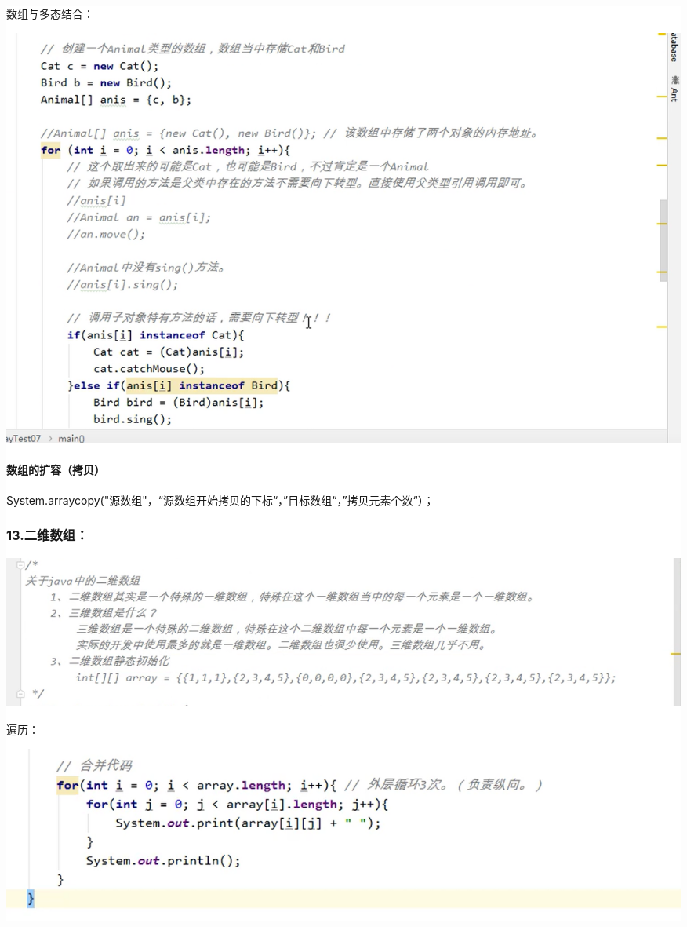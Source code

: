 
数组与多态结合：

![image-20210210204233830](Java/image-20210210204233830.png)

#### 数组的扩容（拷贝）

System.arraycopy("源数组"，“源数组开始拷贝的下标“，”目标数组“，”拷贝元素个数“）；

### 13.二维数组：

![image-20210211140339052](Java/image-20210211140339052.png)

遍历：

![image-20210211161436550](Java/image-20210211161436550.png)
